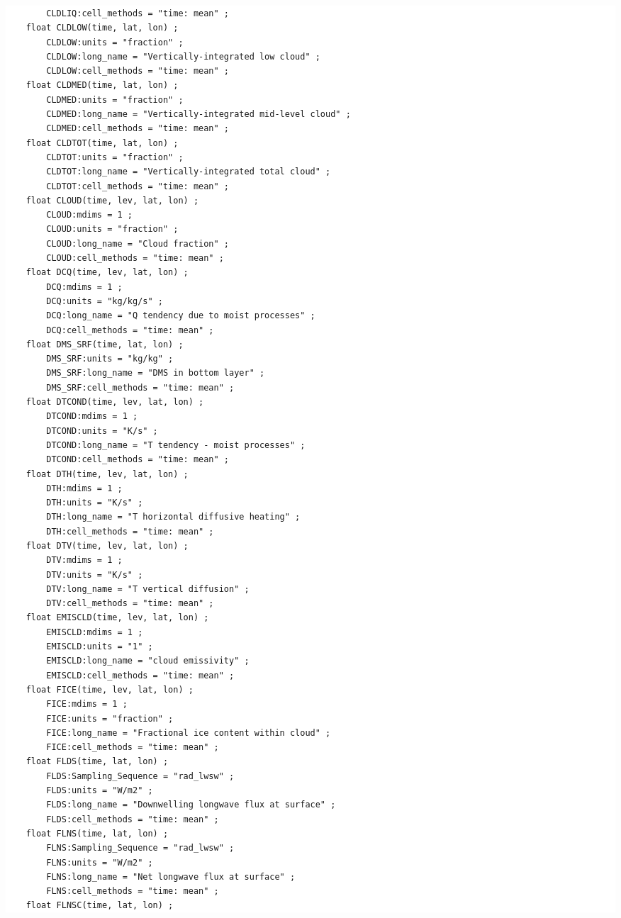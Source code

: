 ~~~
		CLDLIQ:cell_methods = "time: mean" ;
	float CLDLOW(time, lat, lon) ;
		CLDLOW:units = "fraction" ;
		CLDLOW:long_name = "Vertically-integrated low cloud" ;
		CLDLOW:cell_methods = "time: mean" ;
	float CLDMED(time, lat, lon) ;
		CLDMED:units = "fraction" ;
		CLDMED:long_name = "Vertically-integrated mid-level cloud" ;
		CLDMED:cell_methods = "time: mean" ;
	float CLDTOT(time, lat, lon) ;
		CLDTOT:units = "fraction" ;
		CLDTOT:long_name = "Vertically-integrated total cloud" ;
		CLDTOT:cell_methods = "time: mean" ;
	float CLOUD(time, lev, lat, lon) ;
		CLOUD:mdims = 1 ;
		CLOUD:units = "fraction" ;
		CLOUD:long_name = "Cloud fraction" ;
		CLOUD:cell_methods = "time: mean" ;
	float DCQ(time, lev, lat, lon) ;
		DCQ:mdims = 1 ;
		DCQ:units = "kg/kg/s" ;
		DCQ:long_name = "Q tendency due to moist processes" ;
		DCQ:cell_methods = "time: mean" ;
	float DMS_SRF(time, lat, lon) ;
		DMS_SRF:units = "kg/kg" ;
		DMS_SRF:long_name = "DMS in bottom layer" ;
		DMS_SRF:cell_methods = "time: mean" ;
	float DTCOND(time, lev, lat, lon) ;
		DTCOND:mdims = 1 ;
		DTCOND:units = "K/s" ;
		DTCOND:long_name = "T tendency - moist processes" ;
		DTCOND:cell_methods = "time: mean" ;
	float DTH(time, lev, lat, lon) ;
		DTH:mdims = 1 ;
		DTH:units = "K/s" ;
		DTH:long_name = "T horizontal diffusive heating" ;
		DTH:cell_methods = "time: mean" ;
	float DTV(time, lev, lat, lon) ;
		DTV:mdims = 1 ;
		DTV:units = "K/s" ;
		DTV:long_name = "T vertical diffusion" ;
		DTV:cell_methods = "time: mean" ;
	float EMISCLD(time, lev, lat, lon) ;
		EMISCLD:mdims = 1 ;
		EMISCLD:units = "1" ;
		EMISCLD:long_name = "cloud emissivity" ;
		EMISCLD:cell_methods = "time: mean" ;
	float FICE(time, lev, lat, lon) ;
		FICE:mdims = 1 ;
		FICE:units = "fraction" ;
		FICE:long_name = "Fractional ice content within cloud" ;
		FICE:cell_methods = "time: mean" ;
	float FLDS(time, lat, lon) ;
		FLDS:Sampling_Sequence = "rad_lwsw" ;
		FLDS:units = "W/m2" ;
		FLDS:long_name = "Downwelling longwave flux at surface" ;
		FLDS:cell_methods = "time: mean" ;
	float FLNS(time, lat, lon) ;
		FLNS:Sampling_Sequence = "rad_lwsw" ;
		FLNS:units = "W/m2" ;
		FLNS:long_name = "Net longwave flux at surface" ;
		FLNS:cell_methods = "time: mean" ;
	float FLNSC(time, lat, lon) ;
~~~